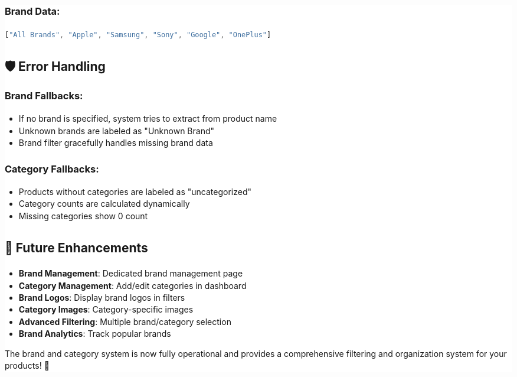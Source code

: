 ### **Brand Data**:
```javascript
["All Brands", "Apple", "Samsung", "Sony", "Google", "OnePlus"]
```

## 🛡️ Error Handling

### **Brand Fallbacks**:
- If no brand is specified, system tries to extract from product name
- Unknown brands are labeled as "Unknown Brand"
- Brand filter gracefully handles missing brand data

### **Category Fallbacks**:
- Products without categories are labeled as "uncategorized"
- Category counts are calculated dynamically
- Missing categories show 0 count

## 🔧 Future Enhancements

- **Brand Management**: Dedicated brand management page
- **Category Management**: Add/edit categories in dashboard
- **Brand Logos**: Display brand logos in filters
- **Category Images**: Category-specific images
- **Advanced Filtering**: Multiple brand/category selection
- **Brand Analytics**: Track popular brands

The brand and category system is now fully operational and provides a comprehensive filtering and organization system for your products! 🎉
